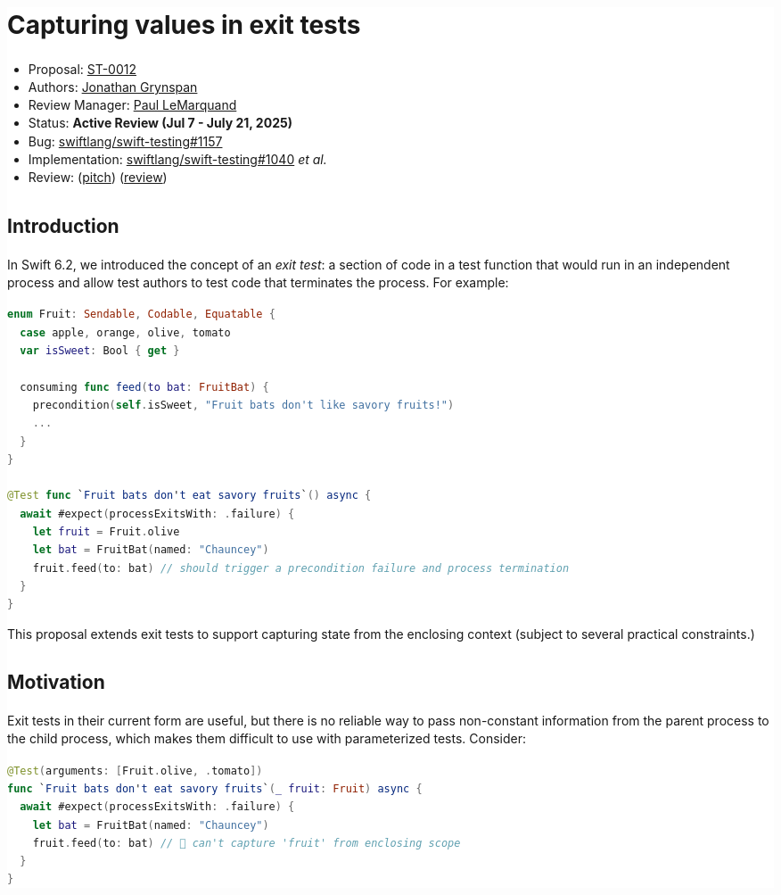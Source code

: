 # Capturing values in exit tests

* Proposal: [ST-0012](0012-exit-test-value-capturing.md)
* Authors: [Jonathan Grynspan](https://github.com/grynspan)
* Review Manager: [Paul LeMarquand](https://github.com/plemarquand)
* Status: **Active Review (Jul 7 - July 21, 2025)**
* Bug: [swiftlang/swift-testing#1157](https://github.com/swiftlang/swift-testing/issues/1157)
* Implementation: [swiftlang/swift-testing#1040](https://github.com/swiftlang/swift-testing/pull/1040) _et al._
* Review: ([pitch](https://forums.swift.org/t/pitch-capturing-values-in-exit-tests/80494)) ([review](https://forums.swift.org/t/st-0012-capturing-values-in-exit-tests/80963))

## Introduction

In Swift 6.2, we introduced the concept of an _exit test_: a section of code in
a test function that would run in an independent process and allow test authors
to test code that terminates the process. For example:

```swift
enum Fruit: Sendable, Codable, Equatable {
  case apple, orange, olive, tomato
  var isSweet: Bool { get }

  consuming func feed(to bat: FruitBat) {
    precondition(self.isSweet, "Fruit bats don't like savory fruits!")
    ...
  }
}

@Test func `Fruit bats don't eat savory fruits`() async {
  await #expect(processExitsWith: .failure) {
    let fruit = Fruit.olive
    let bat = FruitBat(named: "Chauncey")
    fruit.feed(to: bat) // should trigger a precondition failure and process termination
  }
}
```

This proposal extends exit tests to support capturing state from the enclosing
context (subject to several practical constraints.)

## Motivation

Exit tests in their current form are useful, but there is no reliable way to
pass non-constant information from the parent process to the child process,
which makes them difficult to use with parameterized tests. Consider:

```swift
@Test(arguments: [Fruit.olive, .tomato])
func `Fruit bats don't eat savory fruits`(_ fruit: Fruit) async {
  await #expect(processExitsWith: .failure) {
    let bat = FruitBat(named: "Chauncey")
    fruit.feed(to: bat) // 🛑 can't capture 'fruit' from enclosing scope
  }
}
```


[^shadows]: If a local variable is declared that shadows `self` or a function